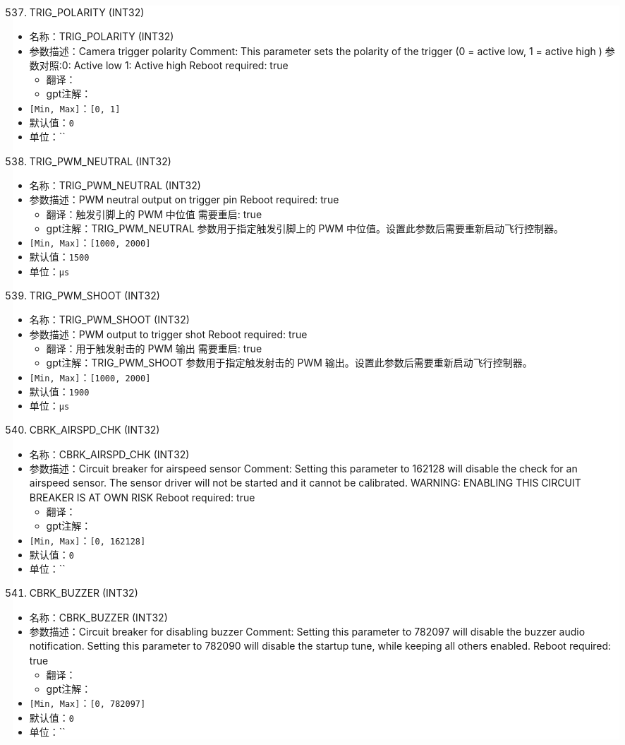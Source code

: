 
537. TRIG_POLARITY (INT32)
- 名称：TRIG_POLARITY (INT32)
- 参数描述：Camera trigger polarity Comment: This parameter sets the polarity of the trigger (0 = active low, 1 = active high ) 参数对照:0: Active low 1: Active high Reboot required: true
  - 翻译：
  - gpt注解：
- `[Min, Max]`：`[0, 1]`
- 默认值：`0`
- 单位：``


538. TRIG_PWM_NEUTRAL (INT32)
- 名称：TRIG_PWM_NEUTRAL (INT32)
- 参数描述：PWM neutral output on trigger pin    Reboot required: true
  - 翻译：触发引脚上的 PWM 中位值    需要重启: true
  - gpt注解：TRIG_PWM_NEUTRAL 参数用于指定触发引脚上的 PWM 中位值。设置此参数后需要重新启动飞行控制器。
- `[Min, Max]`：`[1000, 2000]`
- 默认值：`1500`
- 单位：`µs`


539. TRIG_PWM_SHOOT (INT32)
- 名称：TRIG_PWM_SHOOT (INT32)
- 参数描述：PWM output to trigger shot    Reboot required: true
  - 翻译：用于触发射击的 PWM 输出    需要重启: true
  - gpt注解：TRIG_PWM_SHOOT 参数用于指定触发射击的 PWM 输出。设置此参数后需要重新启动飞行控制器。
- `[Min, Max]`：`[1000, 2000]`
- 默认值：`1900`
- 单位：`µs`


540. CBRK_AIRSPD_CHK (INT32)
- 名称：CBRK_AIRSPD_CHK (INT32)
- 参数描述：Circuit breaker for airspeed sensor Comment: Setting this parameter to 162128 will disable the check for an airspeed sensor. The sensor driver will not be started and it cannot be calibrated. WARNING: ENABLING THIS CIRCUIT BREAKER IS AT OWN RISK Reboot required: true
  - 翻译：
  - gpt注解：
- `[Min, Max]`：`[0, 162128]`
- 默认值：`0`
- 单位：``


541. CBRK_BUZZER (INT32)
- 名称：CBRK_BUZZER (INT32)
- 参数描述：Circuit breaker for disabling buzzer Comment: Setting this parameter to 782097 will disable the buzzer audio notification. Setting this parameter to 782090 will disable the startup tune, while keeping all others enabled. Reboot required: true
  - 翻译：
  - gpt注解：
- `[Min, Max]`：`[0, 782097]`
- 默认值：`0`
- 单位：``

